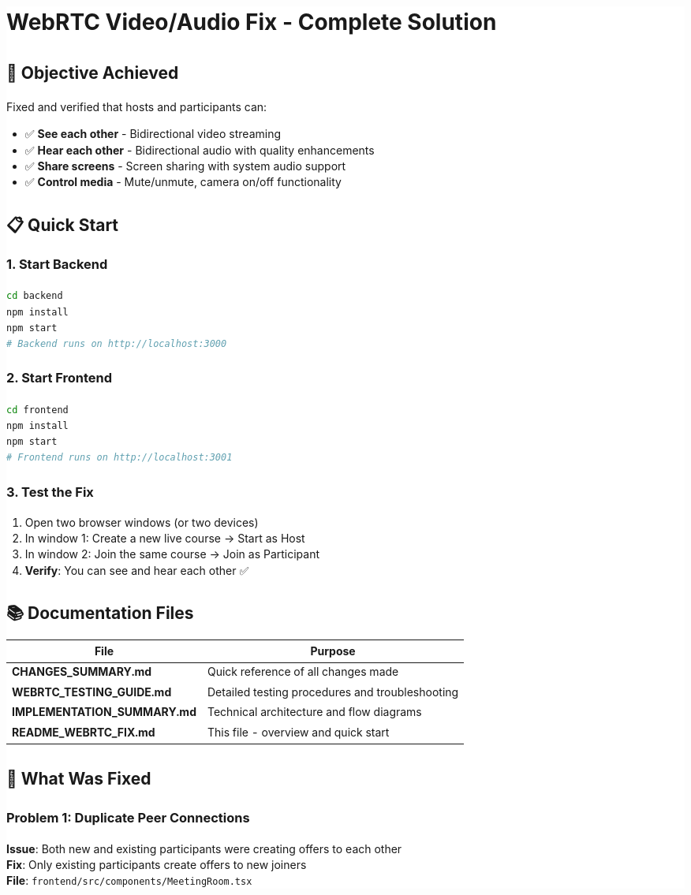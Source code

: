 # WebRTC Video/Audio Fix - Complete Solution

## 🎯 Objective Achieved
Fixed and verified that hosts and participants can:
- ✅ **See each other** - Bidirectional video streaming
- ✅ **Hear each other** - Bidirectional audio with quality enhancements
- ✅ **Share screens** - Screen sharing with system audio support
- ✅ **Control media** - Mute/unmute, camera on/off functionality

## 📋 Quick Start

### 1. Start Backend
```bash
cd backend
npm install
npm start
# Backend runs on http://localhost:3000
```

### 2. Start Frontend
```bash
cd frontend
npm install
npm start
# Frontend runs on http://localhost:3001
```

### 3. Test the Fix
1. Open two browser windows (or two devices)
2. In window 1: Create a new live course → Start as Host
3. In window 2: Join the same course → Join as Participant
4. **Verify**: You can see and hear each other ✅

## 📚 Documentation Files

| File | Purpose |
|------|---------|
| **CHANGES_SUMMARY.md** | Quick reference of all changes made |
| **WEBRTC_TESTING_GUIDE.md** | Detailed testing procedures and troubleshooting |
| **IMPLEMENTATION_SUMMARY.md** | Technical architecture and flow diagrams |
| **README_WEBRTC_FIX.md** | This file - overview and quick start |

## 🔧 What Was Fixed

### Problem 1: Duplicate Peer Connections
**Issue**: Both new and existing participants were creating offers to each other  
**Fix**: Only existing participants create offers to new joiners  
**File**: `frontend/src/components/MeetingRoom.tsx`
